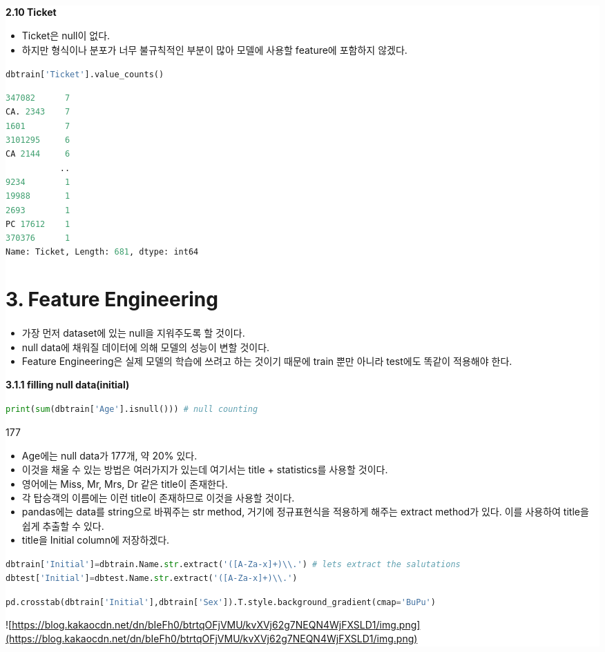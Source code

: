 **2.10 Ticket**

- Ticket은 null이 없다.
- 하지만 형식이나 분포가 너무 불규칙적인 부분이 많아 모델에 사용할 feature에 포함하지 않겠다.

```python
dbtrain['Ticket'].value_counts()
```

```python
347082      7
CA. 2343    7
1601        7
3101295     6
CA 2144     6
           ..
9234        1
19988       1
2693        1
PC 17612    1
370376      1
Name: Ticket, Length: 681, dtype: int64
```

# 3. Feature Engineering

- 가장 먼저 dataset에 있는 null을 지워주도록 할 것이다.
- null data에 채워질 데이터에 의해 모델의 성능이 변할 것이다.
- Feature Engineering은 실제 모델의 학습에 쓰려고 하는 것이기 때문에 train 뿐만 아니라 test에도 똑같이 적용해야 한다.

**3.1.1 filling null data(initial)**

```python
print(sum(dbtrain['Age'].isnull())) # null counting
```

177

- Age에는 null data가 177개, 약 20% 있다.
- 이것을 채울 수 있는 방법은 여러가지가 있는데 여기서는 title + statistics를 사용할 것이다.
- 영어에는 Miss, Mr, Mrs, Dr 같은 title이 존재한다.
- 각 탑승객의 이름에는 이런 title이 존재하므로 이것을 사용할 것이다.
- pandas에는 data를 string으로 바꿔주는 str method, 거기에 정규표현식을 적용하게 해주는 extract method가 있다. 이를 사용하여 title을 쉽게 추출할 수 있다.
- title을 Initial column에 저장하겠다.

```python
dbtrain['Initial']=dbtrain.Name.str.extract('([A-Za-x]+)\\.') # lets extract the salutations
dbtest['Initial']=dbtest.Name.str.extract('([A-Za-x]+)\\.')
```

```python
pd.crosstab(dbtrain['Initial'],dbtrain['Sex']).T.style.background_gradient(cmap='BuPu')
```

![https://blog.kakaocdn.net/dn/bIeFh0/btrtqOFjVMU/kvXVj62g7NEQN4WjFXSLD1/img.png](https://blog.kakaocdn.net/dn/bIeFh0/btrtqOFjVMU/kvXVj62g7NEQN4WjFXSLD1/img.png)
